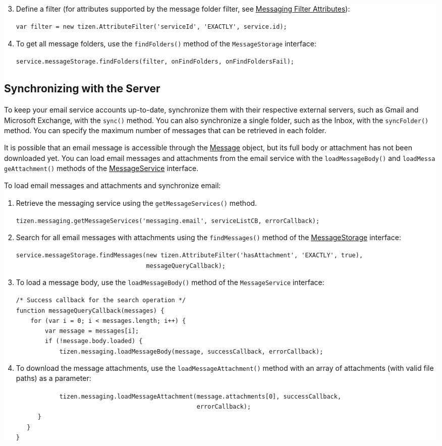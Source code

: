 3. Define a filter (for attributes supported by the message folder filter, see [Messaging Filter Attributes](../data/data-filter.md#messaging-filter-attributes)):

   ```
   var filter = new tizen.AttributeFilter('serviceId', 'EXACTLY', service.id);
   ```

4. To get all message folders, use the `findFolders()` method of the `MessageStorage` interface:

   ```
   service.messageStorage.findFolders(filter, onFindFolders, onFindFoldersFail);
   ```

## Synchronizing with the Server

To keep your email service accounts up-to-date, synchronize them with their respective external servers, such as Gmail and Microsoft Exchange, with the `sync()` method. You can also synchronize a single folder, such as the Inbox, with the `syncFolder()` method. You can specify the maximum number of messages that can be retrieved in each folder.

It is possible that an email message is accessible through the [Message](../../api/latest/device_api/mobile/tizen/messaging.html#Message) object, but its full body or attachment has not been downloaded yet. You can load email messages and attachments from the email service with the `loadMessageBody()` and `loadMessageAttachment()` methods of the [MessageService](../../api/latest/device_api/mobile/tizen/messaging.html#MessageService) interface.

To load email messages and attachments and synchronize email:

1. Retrieve the messaging service using the `getMessageServices()` method.

   ```
   tizen.messaging.getMessageServices('messaging.email', serviceListCB, errorCallback);
   ```

2. Search for all email messages with attachments using the `findMessages()` method of the [MessageStorage](../../api/latest/device_api/mobile/tizen/messaging.html#MessageStorage) interface:

   ```
   service.messageStorage.findMessages(new tizen.AttributeFilter('hasAttachment', 'EXACTLY', true),
                                       messageQueryCallback);
   ```

3. To load a message body, use the `loadMessageBody()` method of the `MessageService` interface:

   ```
   /* Success callback for the search operation */
   function messageQueryCallback(messages) {
       for (var i = 0; i < messages.length; i++) {
           var message = messages[i];
           if (!message.body.loaded) {
               tizen.messaging.loadMessageBody(message, successCallback, errorCallback);
   ```

4. To download the message attachments, use the `loadMessageAttachment()` method with an array of attachments (with valid file paths) as a parameter:

   ```
               tizen.messaging.loadMessageAttachment(message.attachments[0], successCallback,
                                                     errorCallback);
         }
      }
   }
   ```
